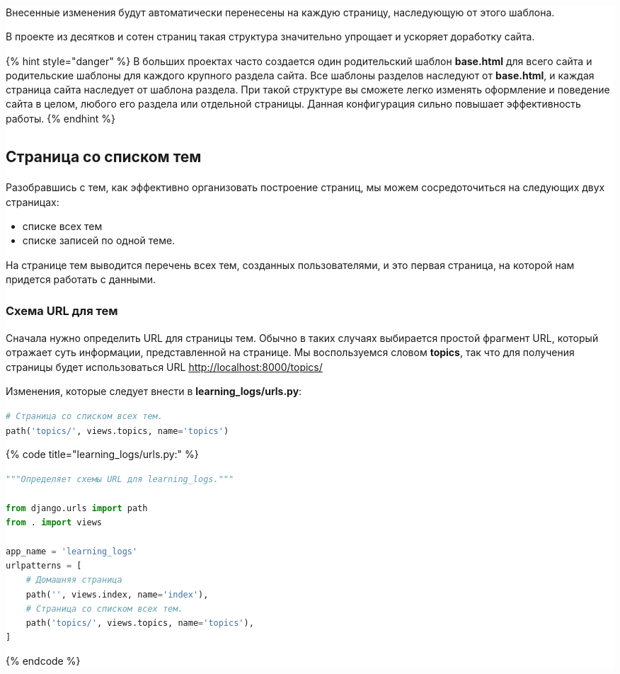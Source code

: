 Внесенные изменения будут автоматически перенесены на каждую страницу, наследующую от этого шаблона.&#x20;

В проекте из десятков и сотен страниц такая структура значительно упрощает и ускоряет доработку сайта.

{% hint style="danger" %}
В больших проектах часто создается один родительский шаблон **base.html** для всего сайта и родительские шаблоны для каждого крупного раздела сайта. Все шаблоны разделов наследуют от **base.html**, и каждая страница сайта наследует от шаблона раздела. При такой структуре вы сможете легко изменять оформление и поведение сайта в целом, любого его раздела или отдельной страницы. Данная конфигурация сильно повышает эффективность работы.
{% endhint %}

## Страница со списком тем

Разобравшись с тем, как эффективно организовать построение страниц, мы можем сосредоточиться на следующих двух страницах:&#x20;

* списке всех тем&#x20;
* списке записей по одной теме.&#x20;

На странице тем выводится перечень всех тем, созданных пользователями, и это первая страница, на которой нам придется работать с данными.

### Схема URL для тем

Сначала нужно определить URL для страницы тем. Обычно в таких случаях выбирается простой фрагмент URL, который отражает суть информации, представленной на странице. Мы воспользуемся словом **topics**, так что для получения страницы будет использоваться URL [http://localhost:8000/topics/](http://localhost:8000/topics/)

Изменения, которые следует внести в **learning\_logs/urls.py**:

```python
# Страница со списком всех тем.
path('topics/', views.topics, name='topics')
```

{% code title="learning_logs/urls.py:" %}
```python
"""Определяет схемы URL для learning_logs."""

from django.urls import path
from . import views

app_name = 'learning_logs'
urlpatterns = [
    # Домашняя страница
    path('', views.index, name='index'),
    # Страница со списком всех тем.
    path('topics/', views.topics, name='topics'),
]
```
{% endcode %}
